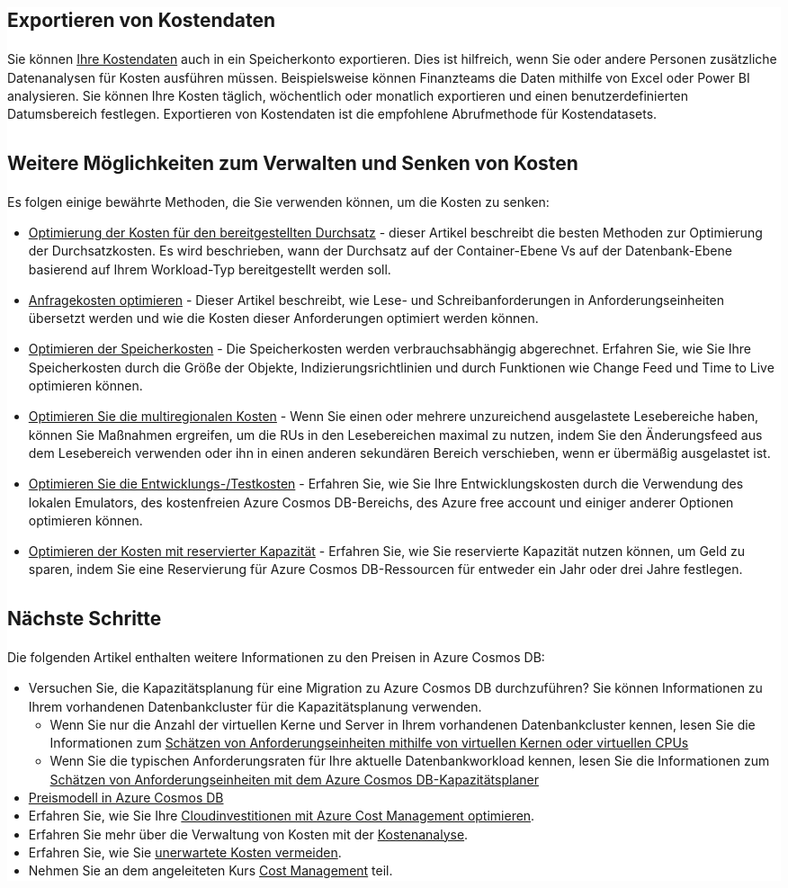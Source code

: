 ## <a name="export-cost-data"></a>Exportieren von Kostendaten

Sie können [Ihre Kostendaten](../cost-management-billing/costs/tutorial-export-acm-data.md?WT.mc_id=costmanagementcontent_docsacmhorizontal_-inproduct-learn) auch in ein Speicherkonto exportieren. Dies ist hilfreich, wenn Sie oder andere Personen zusätzliche Datenanalysen für Kosten ausführen müssen. Beispielsweise können Finanzteams die Daten mithilfe von Excel oder Power BI analysieren. Sie können Ihre Kosten täglich, wöchentlich oder monatlich exportieren und einen benutzerdefinierten Datumsbereich festlegen. Exportieren von Kostendaten ist die empfohlene Abrufmethode für Kostendatasets.

## <a name="other-ways-to-manage-and-reduce-costs"></a>Weitere Möglichkeiten zum Verwalten und Senken von Kosten

Es folgen einige bewährte Methoden, die Sie verwenden können, um die Kosten zu senken:

* [Optimierung der Kosten für den bereitgestellten Durchsatz](optimize-cost-throughput.md) - dieser Artikel beschreibt die besten Methoden zur Optimierung der Durchsatzkosten. Es wird beschrieben, wann der Durchsatz auf der Container-Ebene Vs auf der Datenbank-Ebene basierend auf Ihrem Workload-Typ bereitgestellt werden soll.

* [Anfragekosten optimieren](optimize-cost-reads-writes.md) - Dieser Artikel beschreibt, wie Lese- und Schreibanforderungen in Anforderungseinheiten übersetzt werden und wie die Kosten dieser Anforderungen optimiert werden können.

* [Optimieren der Speicherkosten](optimize-cost-storage.md) - Die Speicherkosten werden verbrauchsabhängig abgerechnet. Erfahren Sie, wie Sie Ihre Speicherkosten durch die Größe der Objekte, Indizierungsrichtlinien und durch Funktionen wie Change Feed und Time to Live optimieren können.

* [Optimieren Sie die multiregionalen Kosten](optimize-cost-regions.md) - Wenn Sie einen oder mehrere unzureichend ausgelastete Lesebereiche haben, können Sie Maßnahmen ergreifen, um die RUs in den Lesebereichen maximal zu nutzen, indem Sie den Änderungsfeed aus dem Lesebereich verwenden oder ihn in einen anderen sekundären Bereich verschieben, wenn er übermäßig ausgelastet ist.

* [Optimieren Sie die Entwicklungs-/Testkosten](optimize-dev-test.md) - Erfahren Sie, wie Sie Ihre Entwicklungskosten durch die Verwendung des lokalen Emulators, des kostenfreien Azure Cosmos DB-Bereichs, des Azure free account und einiger anderer Optionen optimieren können.

* [Optimieren der Kosten mit reservierter Kapazität](cosmos-db-reserved-capacity.md) - Erfahren Sie, wie Sie reservierte Kapazität nutzen können, um Geld zu sparen, indem Sie eine Reservierung für Azure Cosmos DB-Ressourcen für entweder ein Jahr oder drei Jahre festlegen.

## <a name="next-steps"></a>Nächste Schritte

Die folgenden Artikel enthalten weitere Informationen zu den Preisen in Azure Cosmos DB:

* Versuchen Sie, die Kapazitätsplanung für eine Migration zu Azure Cosmos DB durchzuführen? Sie können Informationen zu Ihrem vorhandenen Datenbankcluster für die Kapazitätsplanung verwenden.
    * Wenn Sie nur die Anzahl der virtuellen Kerne und Server in Ihrem vorhandenen Datenbankcluster kennen, lesen Sie die Informationen zum [Schätzen von Anforderungseinheiten mithilfe von virtuellen Kernen oder virtuellen CPUs](convert-vcore-to-request-unit.md) 
    * Wenn Sie die typischen Anforderungsraten für Ihre aktuelle Datenbankworkload kennen, lesen Sie die Informationen zum [Schätzen von Anforderungseinheiten mit dem Azure Cosmos DB-Kapazitätsplaner](estimate-ru-with-capacity-planner.md)
* [Preismodell in Azure Cosmos DB](how-pricing-works.md)
* Erfahren Sie, wie Sie Ihre [Cloudinvestitionen mit Azure Cost Management optimieren](../cost-management-billing/costs/cost-mgt-best-practices.md?WT.mc_id=costmanagementcontent_docsacmhorizontal_-inproduct-learn).
* Erfahren Sie mehr über die Verwaltung von Kosten mit der [Kostenanalyse](../cost-management-billing/costs/quick-acm-cost-analysis.md?WT.mc_id=costmanagementcontent_docsacmhorizontal_-inproduct-learn).
* Erfahren Sie, wie Sie [unerwartete Kosten vermeiden](../cost-management-billing/cost-management-billing-overview.md?WT.mc_id=costmanagementcontent_docsacmhorizontal_-inproduct-learn).
* Nehmen Sie an dem angeleiteten Kurs [Cost Management](/learn/paths/control-spending-manage-bills?WT.mc_id=costmanagementcontent_docsacmhorizontal_-inproduct-learn) teil.
